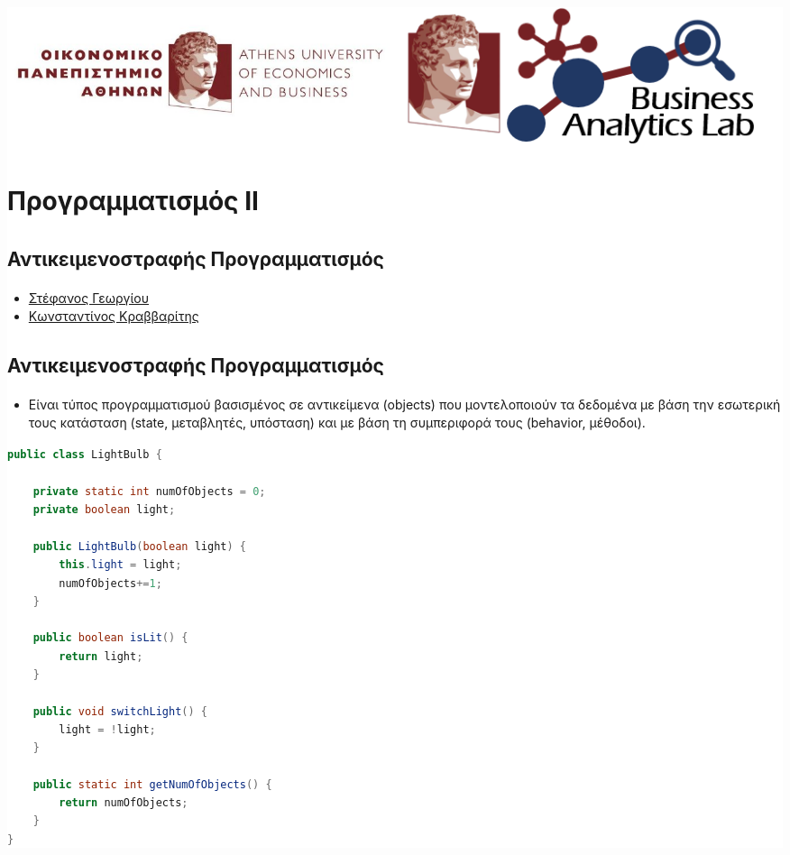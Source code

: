 <img src="media/AUEB_logo.jpg" width="425" /> <img src="media/BA_Lab.png" width="425" />
# Προγραμματισμός ΙΙ
## Αντικειμενοστραφής Προγραμματισμός

* [Στέφανος Γεωργίου](https://www.balab.aueb.gr/stefanos-georgiou.html)
* [Κωνσταντίνος Κραββαρίτης](https://www.balab.aueb.gr/konstantinos-kravvaritis.html)


## Αντικειμενοστραφής Προγραμματισμός

* Είναι τύπος προγραμματισμού βασισμένος σε αντικείμενα (objects) που μοντελοποιούν
τα δεδομένα με βάση την εσωτερική τους κατάσταση (state, μεταβλητές, υπόσταση) και με βάση τη συμπεριφορά
τους (behavior, μέθοδοι).

```java
public class LightBulb {

    private static int numOfObjects = 0;
    private boolean light;

    public LightBulb(boolean light) {
        this.light = light;
        numOfObjects+=1;
    }

    public boolean isLit() {
        return light;
    }

    public void switchLight() {
        light = !light;
    }

    public static int getNumOfObjects() {
        return numOfObjects;
    }
}
```
